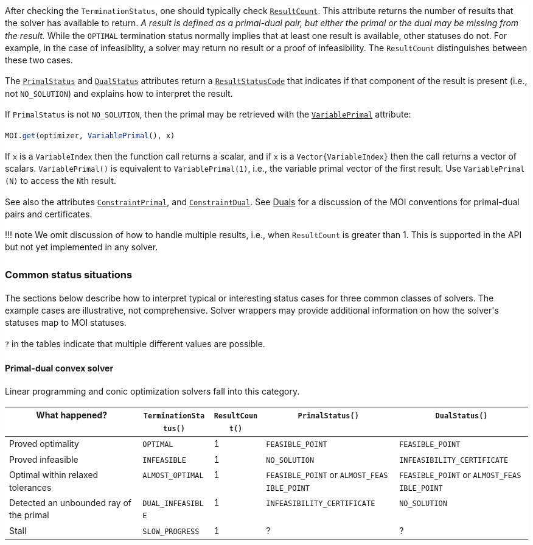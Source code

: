 After checking the `TerminationStatus`, one should typically check
[`ResultCount`](@ref). This attribute returns the number of results that the
solver has available to return. *A result is defined as a primal-dual pair,
but either the primal or the dual may be missing from the result.* While the
`OPTIMAL` termination status normally implies that at least one result is
available, other statuses do not. For example, in the case of infeasiblity,
a solver may return no result or a proof of infeasibility. The `ResultCount`
distinguishes between these two cases.

The [`PrimalStatus`](@ref) and [`DualStatus`](@ref) attributes return a
[`ResultStatusCode`](@ref) that indicates if that component of the result
is present (i.e., not `NO_SOLUTION`) and explains how to interpret the result.

If `PrimalStatus` is not `NO_SOLUTION`, then the primal may be retrieved with the
[`VariablePrimal`](@ref) attribute:
```julia
MOI.get(optimizer, VariablePrimal(), x)
```
If `x` is a `VariableIndex` then the function call returns a scalar, and if `x` is a `Vector{VariableIndex}` then the call returns a vector of scalars. `VariablePrimal()` is equivalent to `VariablePrimal(1)`, i.e., the variable primal vector of the first result. Use `VariablePrimal(N)` to access the `N`th result.

See also the attributes [`ConstraintPrimal`](@ref), and
[`ConstraintDual`](@ref).
See [Duals](@ref) for a discussion of the MOI conventions for primal-dual pairs
and certificates.

!!! note
    We omit discussion of how to handle multiple results, i.e., when
    `ResultCount` is greater than 1. This is supported in the API but not yet
    implemented in any solver.

### Common status situations

The sections below describe how to interpret typical or interesting status cases
for three common classes of solvers. The example cases are illustrative, not
comprehensive. Solver wrappers may provide additional information on
how the solver's statuses map to MOI statuses.

`?` in the tables indicate that multiple different values are possible.

#### Primal-dual convex solver

Linear programming and conic optimization solvers fall into this category.

| What happened?                          | `TerminationStatus()` | `ResultCount()` | `PrimalStatus()`                            | `DualStatus()`                              |
| --------------------------------------- | --------------------- | --------------- | ------------------------------------------- | ------------------------------------------- |
| Proved optimality                       | `OPTIMAL`             | 1               | `FEASIBLE_POINT`                            | `FEASIBLE_POINT`                            |
| Proved infeasible                       | `INFEASIBLE`          | 1               | `NO_SOLUTION`                               | `INFEASIBILITY_CERTIFICATE`                 |
| Optimal within relaxed tolerances       | `ALMOST_OPTIMAL`      | 1               | `FEASIBLE_POINT` or `ALMOST_FEASIBLE_POINT` | `FEASIBLE_POINT` or `ALMOST_FEASIBLE_POINT` |
| Detected an unbounded ray of the primal | `DUAL_INFEASIBLE`     | 1               | `INFEASIBILITY_CERTIFICATE`                 | `NO_SOLUTION`                               |
| Stall                                   | `SLOW_PROGRESS`       | 1               | ?                                           | ?                                           |
